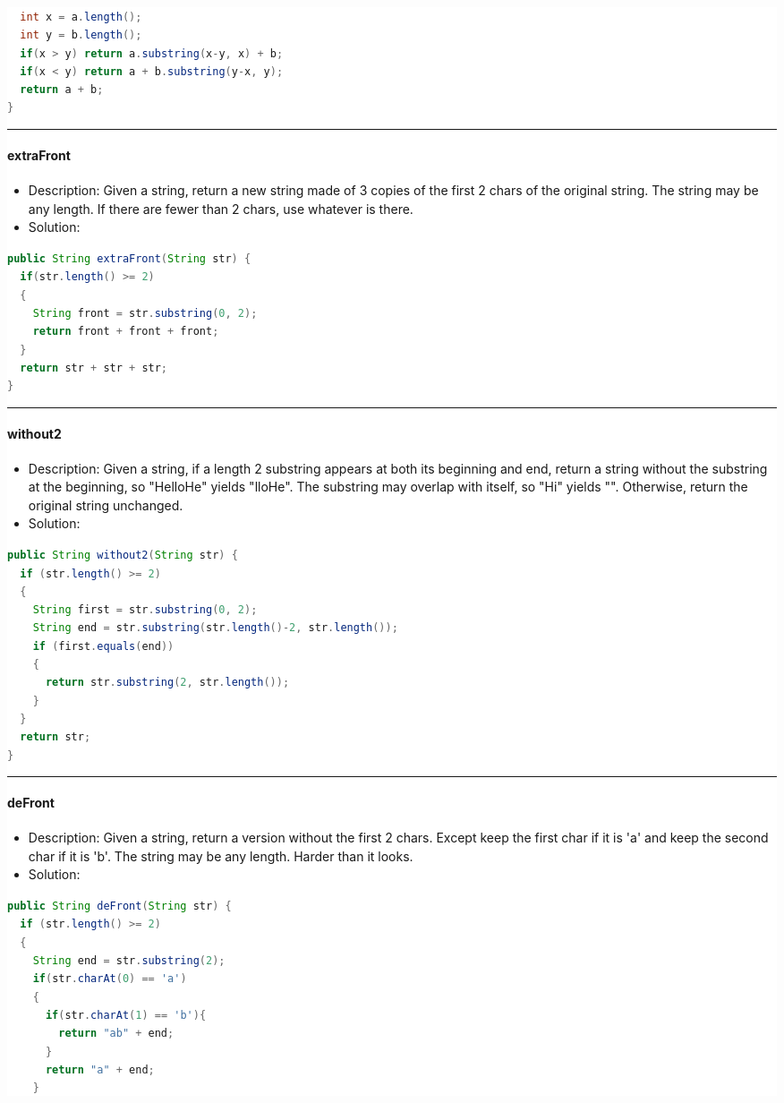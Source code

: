 ```java
  int x = a.length();
  int y = b.length();
  if(x > y) return a.substring(x-y, x) + b;
  if(x < y) return a + b.substring(y-x, y);
  return a + b;
}
```
---
#### extraFront
- Description:
Given a string, return a new string made of 3 copies of the first 2 chars of the original string. The string may be any length. If there are fewer than 2 chars, use whatever is there.
- Solution:
```java
public String extraFront(String str) {
  if(str.length() >= 2)
  {
    String front = str.substring(0, 2);
    return front + front + front;
  }
  return str + str + str;
}
```
---
#### without2
- Description:
Given a string, if a length 2 substring appears at both its beginning and end, return a string without the substring at the beginning, so "HelloHe" yields "lloHe". The substring may overlap with itself, so "Hi" yields "". Otherwise, return the original string unchanged.
- Solution:
```java
public String without2(String str) {
  if (str.length() >= 2)
  {
    String first = str.substring(0, 2);
    String end = str.substring(str.length()-2, str.length());
    if (first.equals(end))
    {
      return str.substring(2, str.length());
    }    
  }
  return str;
}
```
---
#### deFront
- Description:
Given a string, return a version without the first 2 chars. Except keep the first char if it is 'a' and keep the second char if it is 'b'. The string may be any length. Harder than it looks.
- Solution:
```java
public String deFront(String str) {
  if (str.length() >= 2)
  {
    String end = str.substring(2);
    if(str.charAt(0) == 'a')
    {
      if(str.charAt(1) == 'b'){
        return "ab" + end;
      }
      return "a" + end;
    }
```